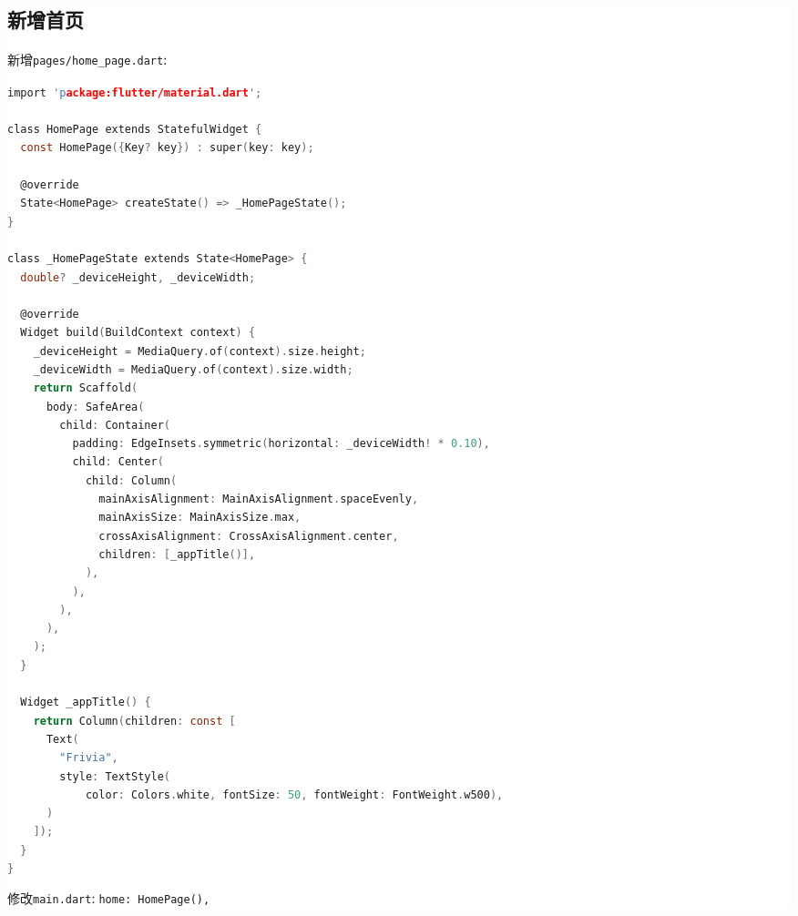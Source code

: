 ## 新增首页

新增`pages/home_page.dart`:

```c
import 'package:flutter/material.dart';

class HomePage extends StatefulWidget {
  const HomePage({Key? key}) : super(key: key);

  @override
  State<HomePage> createState() => _HomePageState();
}

class _HomePageState extends State<HomePage> {
  double? _deviceHeight, _deviceWidth;

  @override
  Widget build(BuildContext context) {
    _deviceHeight = MediaQuery.of(context).size.height;
    _deviceWidth = MediaQuery.of(context).size.width;
    return Scaffold(
      body: SafeArea(
        child: Container(
          padding: EdgeInsets.symmetric(horizontal: _deviceWidth! * 0.10),
          child: Center(
            child: Column(
              mainAxisAlignment: MainAxisAlignment.spaceEvenly,
              mainAxisSize: MainAxisSize.max,
              crossAxisAlignment: CrossAxisAlignment.center,
              children: [_appTitle()],
            ),
          ),
        ),
      ),
    );
  }

  Widget _appTitle() {
    return Column(children: const [
      Text(
        "Frivia",
        style: TextStyle(
            color: Colors.white, fontSize: 50, fontWeight: FontWeight.w500),
      )
    ]);
  }
}
```

修改`main.dart`: `home: HomePage(),`
